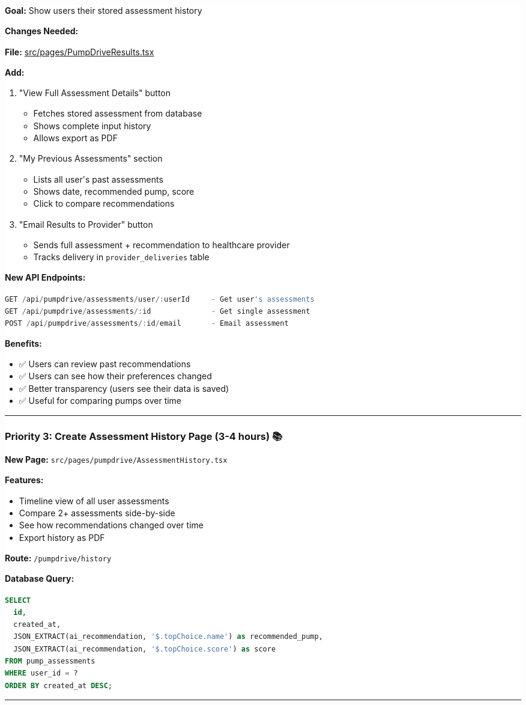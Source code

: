 **Goal:** Show users their stored assessment history

**Changes Needed:**

**File:** [src/pages/PumpDriveResults.tsx](src/pages/PumpDriveResults.tsx)

**Add:**
1. "View Full Assessment Details" button
   - Fetches stored assessment from database
   - Shows complete input history
   - Allows export as PDF

2. "My Previous Assessments" section
   - Lists all user's past assessments
   - Shows date, recommended pump, score
   - Click to compare recommendations

3. "Email Results to Provider" button
   - Sends full assessment + recommendation to healthcare provider
   - Tracks delivery in `provider_deliveries` table

**New API Endpoints:**
```typescript
GET /api/pumpdrive/assessments/user/:userId     - Get user's assessments
GET /api/pumpdrive/assessments/:id              - Get single assessment
POST /api/pumpdrive/assessments/:id/email       - Email assessment
```

**Benefits:**
- ✅ Users can review past recommendations
- ✅ Users can see how their preferences changed
- ✅ Better transparency (users see their data is saved)
- ✅ Useful for comparing pumps over time

---

### **Priority 3: Create Assessment History Page (3-4 hours)** 📚

**New Page:** `src/pages/pumpdrive/AssessmentHistory.tsx`

**Features:**
- Timeline view of all user assessments
- Compare 2+ assessments side-by-side
- See how recommendations changed over time
- Export history as PDF

**Route:** `/pumpdrive/history`

**Database Query:**
```sql
SELECT
  id,
  created_at,
  JSON_EXTRACT(ai_recommendation, '$.topChoice.name') as recommended_pump,
  JSON_EXTRACT(ai_recommendation, '$.topChoice.score') as score
FROM pump_assessments
WHERE user_id = ?
ORDER BY created_at DESC;
```

---